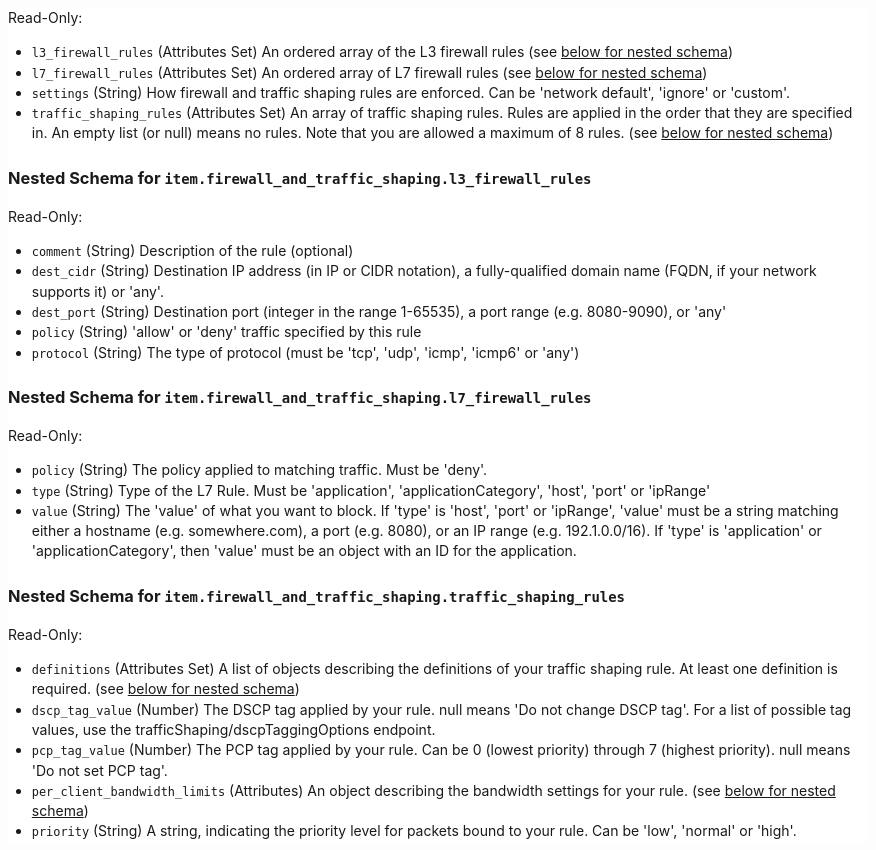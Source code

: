 Read-Only:

- `l3_firewall_rules` (Attributes Set) An ordered array of the L3 firewall rules (see [below for nested schema](#nestedatt--item--firewall_and_traffic_shaping--l3_firewall_rules))
- `l7_firewall_rules` (Attributes Set) An ordered array of L7 firewall rules (see [below for nested schema](#nestedatt--item--firewall_and_traffic_shaping--l7_firewall_rules))
- `settings` (String) How firewall and traffic shaping rules are enforced. Can be 'network default', 'ignore' or 'custom'.
- `traffic_shaping_rules` (Attributes Set) An array of traffic shaping rules. Rules are applied in the order that
    they are specified in. An empty list (or null) means no rules. Note that
    you are allowed a maximum of 8 rules. (see [below for nested schema](#nestedatt--item--firewall_and_traffic_shaping--traffic_shaping_rules))

<a id="nestedatt--item--firewall_and_traffic_shaping--l3_firewall_rules"></a>
### Nested Schema for `item.firewall_and_traffic_shaping.l3_firewall_rules`

Read-Only:

- `comment` (String) Description of the rule (optional)
- `dest_cidr` (String) Destination IP address (in IP or CIDR notation), a fully-qualified domain name (FQDN, if your network supports it) or 'any'.
- `dest_port` (String) Destination port (integer in the range 1-65535), a port range (e.g. 8080-9090), or 'any'
- `policy` (String) 'allow' or 'deny' traffic specified by this rule
- `protocol` (String) The type of protocol (must be 'tcp', 'udp', 'icmp', 'icmp6' or 'any')


<a id="nestedatt--item--firewall_and_traffic_shaping--l7_firewall_rules"></a>
### Nested Schema for `item.firewall_and_traffic_shaping.l7_firewall_rules`

Read-Only:

- `policy` (String) The policy applied to matching traffic. Must be 'deny'.
- `type` (String) Type of the L7 Rule. Must be 'application', 'applicationCategory', 'host', 'port' or 'ipRange'
- `value` (String) The 'value' of what you want to block. If 'type' is 'host', 'port' or 'ipRange', 'value' must be a string matching either a hostname (e.g. somewhere.com), a port (e.g. 8080), or an IP range (e.g. 192.1.0.0/16). If 'type' is 'application' or 'applicationCategory', then 'value' must be an object with an ID for the application.


<a id="nestedatt--item--firewall_and_traffic_shaping--traffic_shaping_rules"></a>
### Nested Schema for `item.firewall_and_traffic_shaping.traffic_shaping_rules`

Read-Only:

- `definitions` (Attributes Set) A list of objects describing the definitions of your traffic shaping rule. At least one definition is required. (see [below for nested schema](#nestedatt--item--firewall_and_traffic_shaping--traffic_shaping_rules--definitions))
- `dscp_tag_value` (Number) The DSCP tag applied by your rule. null means 'Do not change DSCP tag'.
    For a list of possible tag values, use the trafficShaping/dscpTaggingOptions endpoint.
- `pcp_tag_value` (Number) The PCP tag applied by your rule. Can be 0 (lowest priority) through 7 (highest priority).
    null means 'Do not set PCP tag'.
- `per_client_bandwidth_limits` (Attributes) An object describing the bandwidth settings for your rule. (see [below for nested schema](#nestedatt--item--firewall_and_traffic_shaping--traffic_shaping_rules--per_client_bandwidth_limits))
- `priority` (String) A string, indicating the priority level for packets bound to your rule.
    Can be 'low', 'normal' or 'high'.
